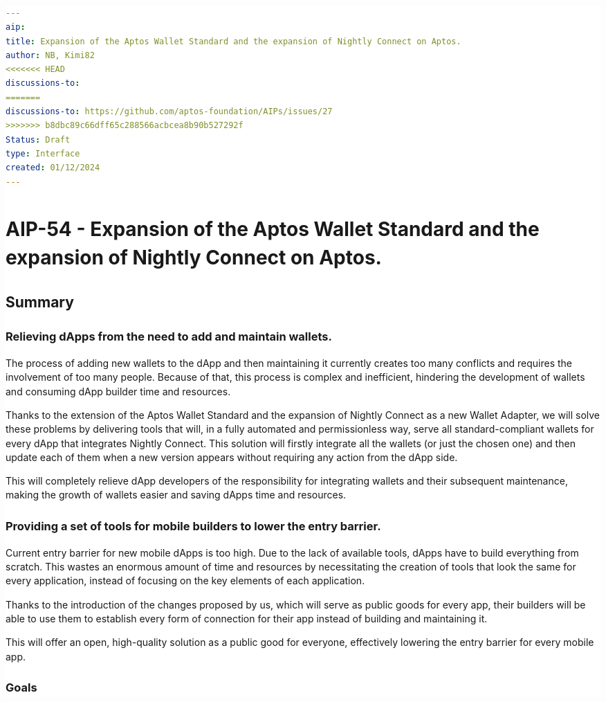 ```yaml
---
aip:
title: Expansion of the Aptos Wallet Standard and the expansion of Nightly Connect on Aptos.
author: NB, Kimi82
<<<<<<< HEAD
discussions-to: 
=======
discussions-to: https://github.com/aptos-foundation/AIPs/issues/27
>>>>>>> b8dbc89c66dff65c288566acbcea8b90b527292f
Status: Draft
type: Interface
created: 01/12/2024
---
```


# AIP-54 - Expansion of the Aptos Wallet Standard and the expansion of Nightly Connect on Aptos.

## Summary

### Relieving dApps from the need to add and maintain wallets.
The process of adding new wallets to the dApp and then maintaining it currently creates too many conflicts and requires the involvement of too many people. Because of that, this process is complex and inefficient, hindering the development of wallets and consuming dApp builder time and resources. 

Thanks to the extension of the Aptos Wallet Standard and the expansion of Nightly Connect as a new Wallet Adapter, we will solve these problems by delivering tools that will, in a fully automated and permissionless way, serve all standard-compliant wallets for every dApp that integrates Nightly Connect. This solution will firstly integrate all the wallets (or just the chosen one) and then update each of them when a new version appears without requiring any action from the dApp side. 

This will completely relieve dApp developers of the responsibility for integrating wallets and their subsequent maintenance, making the growth of wallets easier and saving dApps time and resources.

### Providing a set of tools for mobile builders to lower the entry barrier.
Current entry barrier for new mobile dApps is too high. Due to the lack of available tools, dApps have to build everything from scratch. 
This wastes an enormous amount of time and resources by necessitating the creation of tools that look the same for every application, instead of focusing on the key elements of each application. 

Thanks to the introduction of the changes proposed by us, which will serve as public goods for every app, their builders will be able to use them to establish every form of connection for their app instead of building and maintaining it. 

This will offer an open, high-quality solution as a public good for everyone, effectively lowering the entry barrier for every mobile app.

### Goals
